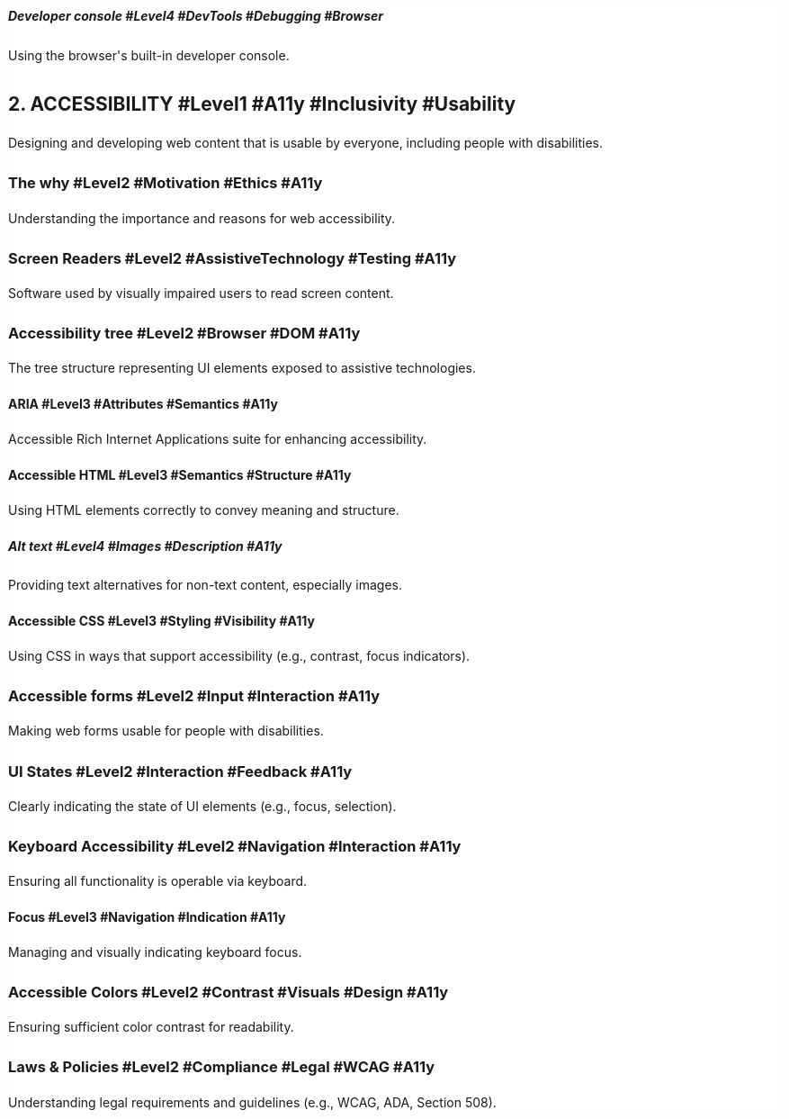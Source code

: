 ##### Developer console #Level4 #DevTools #Debugging #Browser
Using the browser's built-in developer console.

## 2. ACCESSIBILITY #Level1 #A11y #Inclusivity #Usability
Designing and developing web content that is usable by everyone, including people with disabilities.

### The why #Level2 #Motivation #Ethics #A11y
Understanding the importance and reasons for web accessibility.

### Screen Readers #Level2 #AssistiveTechnology #Testing #A11y
Software used by visually impaired users to read screen content.

### Accessibility tree #Level2 #Browser #DOM #A11y
The tree structure representing UI elements exposed to assistive technologies.

#### ARIA #Level3 #Attributes #Semantics #A11y
Accessible Rich Internet Applications suite for enhancing accessibility.

#### Accessible HTML #Level3 #Semantics #Structure #A11y
Using HTML elements correctly to convey meaning and structure.

##### Alt text #Level4 #Images #Description #A11y
Providing text alternatives for non-text content, especially images.

#### Accessible CSS #Level3 #Styling #Visibility #A11y
Using CSS in ways that support accessibility (e.g., contrast, focus indicators).

### Accessible forms #Level2 #Input #Interaction #A11y
Making web forms usable for people with disabilities.

### UI States #Level2 #Interaction #Feedback #A11y
Clearly indicating the state of UI elements (e.g., focus, selection).

### Keyboard Accessibility #Level2 #Navigation #Interaction #A11y
Ensuring all functionality is operable via keyboard.

#### Focus #Level3 #Navigation #Indication #A11y
Managing and visually indicating keyboard focus.

### Accessible Colors #Level2 #Contrast #Visuals #Design #A11y
Ensuring sufficient color contrast for readability.

### Laws & Policies #Level2 #Compliance #Legal #WCAG #A11y
Understanding legal requirements and guidelines (e.g., WCAG, ADA, Section 508).
